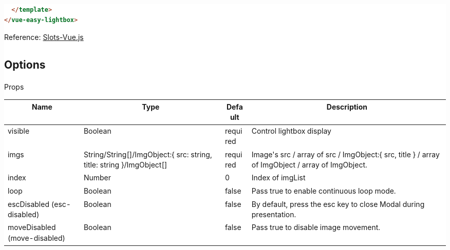 ```html
  </template>
</vue-easy-lightbox>
```

Reference: [Slots-Vue.js](https://cn.vuejs.org/v2/guide/components-slots.html)

## Options

Props
<table>
  <thead>
    <tr>
      <th>Name</th>
      <th>Type</th>
      <th>Default</th>
      <th>Description</th>
    </tr>
  </thead>
  <tbody>
    <tr>
      <td>visible</td>
      <td>Boolean</td>
      <td>required</td>
      <td>Control lightbox display</td>
    </tr>
    <tr>
      <td>imgs</td>
      <td>String/String[]/ImgObject:{ src: string, title: string }/ImgObject[]</td>
      <td>required</td>
      <td>Image's src / array of src / ImgObject:{ src, title } / array of ImgObject / array of ImgObject.</td>
    </tr>
    <tr>
      <td>index</td>
      <td>Number</td>
      <td>0</td>
      <td>Index of imgList</td>
    </tr>
    <tr>
      <td>loop</td>
      <td>Boolean</td>
      <td>false</td>
      <td>Pass true to enable continuous loop mode.</td>
    </tr>
    <tr>
      <td>escDisabled (esc-disabled)</td>
      <td>Boolean</td>
      <td>false</td>
      <td>By default, press the esc key to close Modal during presentation.</td>
    </tr>
    <tr>
      <td>moveDisabled (move-disabled)</td>
      <td>Boolean</td>
      <td>false</td>
      <td>Pass true to disable image movement.</td>
    </tr>
  </tbody>
</table>
